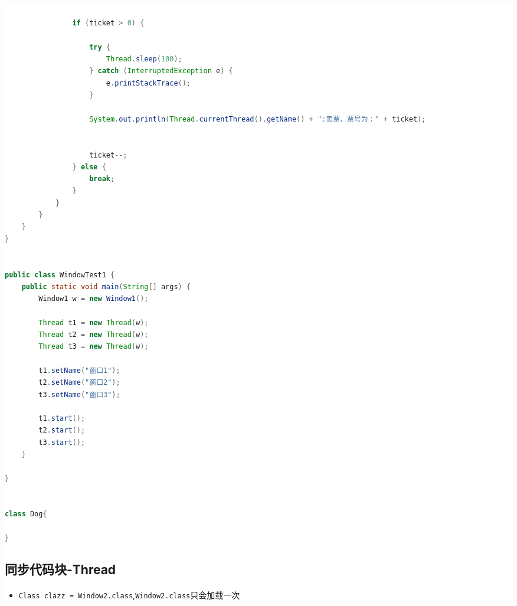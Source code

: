 ```java

                if (ticket > 0) {

                    try {
                        Thread.sleep(100);
                    } catch (InterruptedException e) {
                        e.printStackTrace();
                    }

                    System.out.println(Thread.currentThread().getName() + ":卖票，票号为：" + ticket);


                    ticket--;
                } else {
                    break;
                }
            }
        }
    }
}


public class WindowTest1 {
    public static void main(String[] args) {
        Window1 w = new Window1();

        Thread t1 = new Thread(w);
        Thread t2 = new Thread(w);
        Thread t3 = new Thread(w);

        t1.setName("窗口1");
        t2.setName("窗口2");
        t3.setName("窗口3");

        t1.start();
        t2.start();
        t3.start();
    }

}


class Dog{

}
```

## 同步代码块-Thread

- `Class clazz = Window2.class`,`Window2.class`只会加载一次

